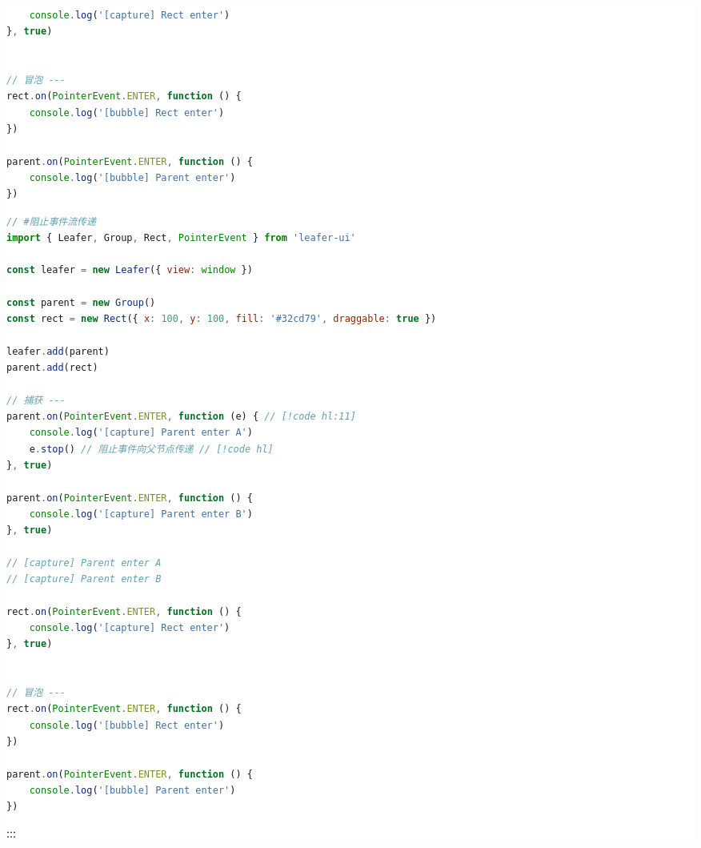```ts
    console.log('[capture] Rect enter')
}, true)


// 冒泡 ---
rect.on(PointerEvent.ENTER, function () {
    console.log('[bubble] Rect enter')
})

parent.on(PointerEvent.ENTER, function () {
    console.log('[bubble] Parent enter')
})

```
```js
// #阻止事件流传递 
import { Leafer, Group, Rect, PointerEvent } from 'leafer-ui'

const leafer = new Leafer({ view: window })

const parent = new Group()
const rect = new Rect({ x: 100, y: 100, fill: '#32cd79', draggable: true })

leafer.add(parent)
parent.add(rect)

// 捕获 ---
parent.on(PointerEvent.ENTER, function (e) { // [!code hl:11]
    console.log('[capture] Parent enter A')
    e.stop() // 阻止事件向父节点传递 // [!code hl]
}, true)

parent.on(PointerEvent.ENTER, function () {
    console.log('[capture] Parent enter B')
}, true)

// [capture] Parent enter A
// [capture] Parent enter B

rect.on(PointerEvent.ENTER, function () {
    console.log('[capture] Rect enter')
}, true)


// 冒泡 ---
rect.on(PointerEvent.ENTER, function () {
    console.log('[bubble] Rect enter')
})

parent.on(PointerEvent.ENTER, function () {
    console.log('[bubble] Parent enter')
})

```
:::
